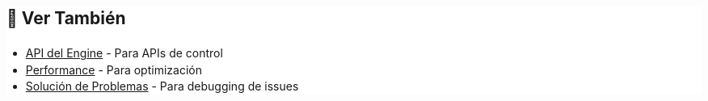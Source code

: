 ## 🔗 Ver También

- [API del Engine](../engine-api.md) - Para APIs de control
- [Performance](../performance.md) - Para optimización
- [Solución de Problemas](../troubleshooting.md) - Para debugging de issues